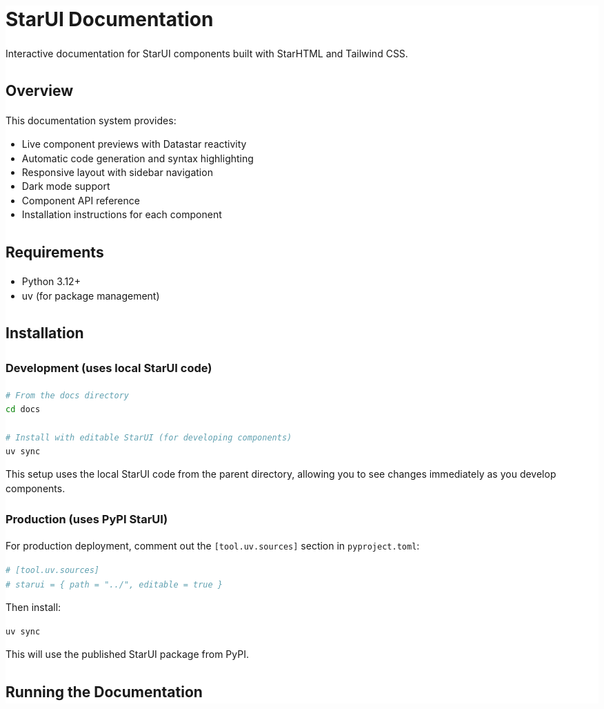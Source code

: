 # StarUI Documentation

Interactive documentation for StarUI components built with StarHTML and Tailwind CSS.

## Overview

This documentation system provides:
- Live component previews with Datastar reactivity
- Automatic code generation and syntax highlighting
- Responsive layout with sidebar navigation
- Dark mode support
- Component API reference
- Installation instructions for each component

## Requirements

- Python 3.12+
- uv (for package management)

## Installation

### Development (uses local StarUI code)

```bash
# From the docs directory
cd docs

# Install with editable StarUI (for developing components)
uv sync
```

This setup uses the local StarUI code from the parent directory, allowing you to see changes immediately as you develop components.

### Production (uses PyPI StarUI)

For production deployment, comment out the `[tool.uv.sources]` section in `pyproject.toml`:

```toml
# [tool.uv.sources]
# starui = { path = "../", editable = true }
```

Then install:

```bash
uv sync
```

This will use the published StarUI package from PyPI.

## Running the Documentation
